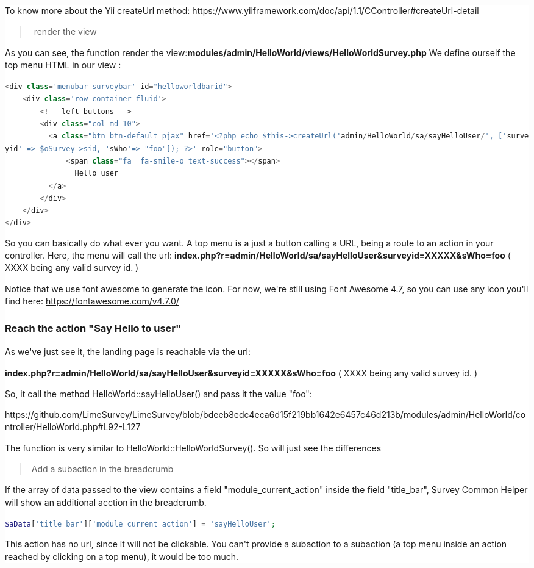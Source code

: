 To know more about the Yii createUrl method:
https://www.yiiframework.com/doc/api/1.1/CController#createUrl-detail

>  render the view

As you can see, the function render the view:**modules/admin/HelloWorld/views/HelloWorldSurvey.php**
We define ourself the top menu HTML in our view :

```php
<div class='menubar surveybar' id="helloworldbarid">
    <div class='row container-fluid'>
        <!-- left buttons -->
        <div class="col-md-10">
          <a class="btn btn-default pjax" href='<?php echo $this->createUrl('admin/HelloWorld/sa/sayHelloUser/', ['surveyid' => $oSurvey->sid, 'sWho'=> "foo"]); ?>' role="button">
              <span class="fa  fa-smile-o text-success"></span>
                Hello user
          </a>
        </div>
    </div>
</div>
```

So you can basically do what ever you want. A top menu is a just a button calling a URL, being a route to an action in your controller. Here, the menu will call the url:
**index.php?r=admin/HelloWorld/sa/sayHelloUser&surveyid=XXXXX&sWho=foo** ( XXXX being any valid survey id. )

Notice that we use font awesome to generate the icon. For now, we're still using Font Awesome 4.7, so you can use any icon you'll find here:
https://fontawesome.com/v4.7.0/


### Reach the action "Say Hello to user"

As we've just see it, the landing page is reachable via the url:

**index.php?r=admin/HelloWorld/sa/sayHelloUser&surveyid=XXXXX&sWho=foo** ( XXXX being any valid survey id. )

So, it call the method HelloWorld::sayHelloUser() and pass it the value "foo":

https://github.com/LimeSurvey/LimeSurvey/blob/bdeeb8edc4eca6d15f219bb1642e6457c46d213b/modules/admin/HelloWorld/controller/HelloWorld.php#L92-L127

The function is very similar to HelloWorld::HelloWorldSurvey(). So will just see the differences

> Add a subaction in the breadcrumb


If the array of data passed to the view contains a field "module_current_action" inside the field "title_bar", Survey Common Helper will show an additional acction in the breadcrumb.

```php
$aData['title_bar']['module_current_action'] = 'sayHelloUser';
```

This action has no url, since it will not be clickable. You can't provide a subaction to a subaction (a top menu inside an action reached by clicking on a top menu), it would be too much.
